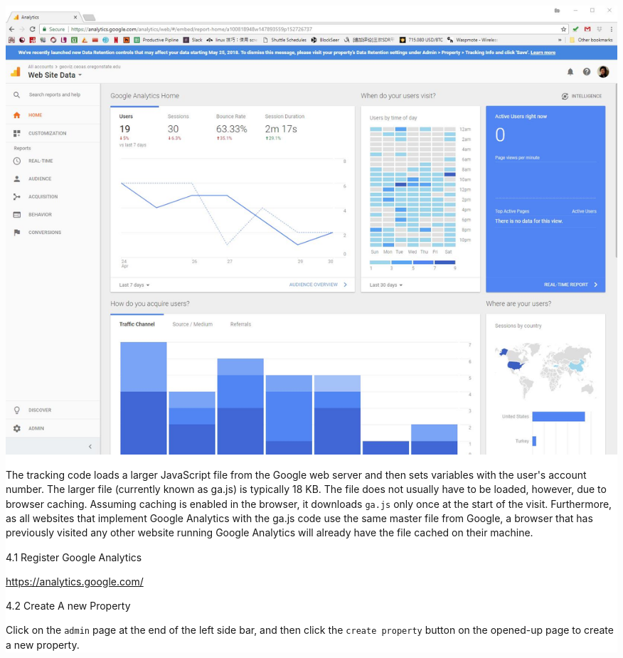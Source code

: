 ![](img/interface.jpg)


The tracking code loads a larger JavaScript file from the Google web server and then sets variables with the user's account number. The larger file (currently known as ga.js) is typically 18 KB. The file does not usually have to be loaded, however, due to browser caching. Assuming caching is enabled in the browser, it downloads `ga.js` only once at the start of the visit. Furthermore, as all websites that implement Google Analytics with the ga.js code use the same master file from Google, a browser that has previously visited any other website running Google Analytics will already have the file cached on their machine.

4.1 Register Google Analytics

https://analytics.google.com/

4.2 Create A new Property

Click on the `admin` page at the end of the left side bar, and then click the `create property` button on the opened-up page to create a new property.
